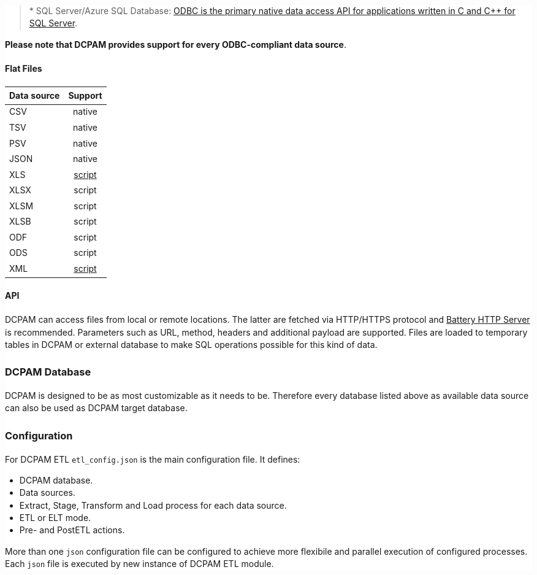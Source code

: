 > \* SQL Server/Azure SQL Database: [ODBC is the primary native data access API for applications written in C and C++ for SQL Server](https://docs.microsoft.com/en-us/sql/connect/odbc/microsoft-odbc-driver-for-sql-server).

**Please note that DCPAM provides support for every ODBC-compliant data source**.

#### Flat Files
| Data source                        | Support          |
|:-----------------------------------|:----------------:|
| CSV                                | native           |
| TSV                                | native           |
| PSV                                | native           |
| JSON                               | native           |
| XLS                                | [script](https://github.com/OrionExplorer/dcpam/blob/master/src/DCPAM_ETL/data-processor/excel2csv.py)
| XLSX                               | script           |
| XLSM                               | script           |
| XLSB                               | script           |
| ODF                                | script           |
| ODS                                | script           |
| XML                                | [script](https://github.com/OrionExplorer/dcpam/blob/master/src/DCPAM_ETL/data-processor/xml2csv.py) |

#### API
DCPAM can access files from local or remote locations. The latter are fetched via HTTP/HTTPS protocol and [Battery HTTP Server](https://github.com/OrionExplorer/battery-http-server) is recommended.
Parameters such as URL, method, headers and additional payload are supported.
Files are loaded to temporary tables in DCPAM or external database to make SQL operations possible for this kind of data.

### DCPAM Database
DCPAM is designed to be as most customizable as it needs to be.
Therefore every database listed above as available data source can also be used as DCPAM target database.

### Configuration
For DCPAM ETL `etl_config.json` is the main configuration file. It defines:
* DCPAM database.
* Data sources.
* Extract, Stage, Transform and Load process for each data source.
* ETL or ELT mode.
* Pre- and PostETL actions.

More than one `json` configuration file can be configured to achieve more flexibile and parallel execution of configured processes. Each `json` file is executed by new instance of DCPAM ETL module.
